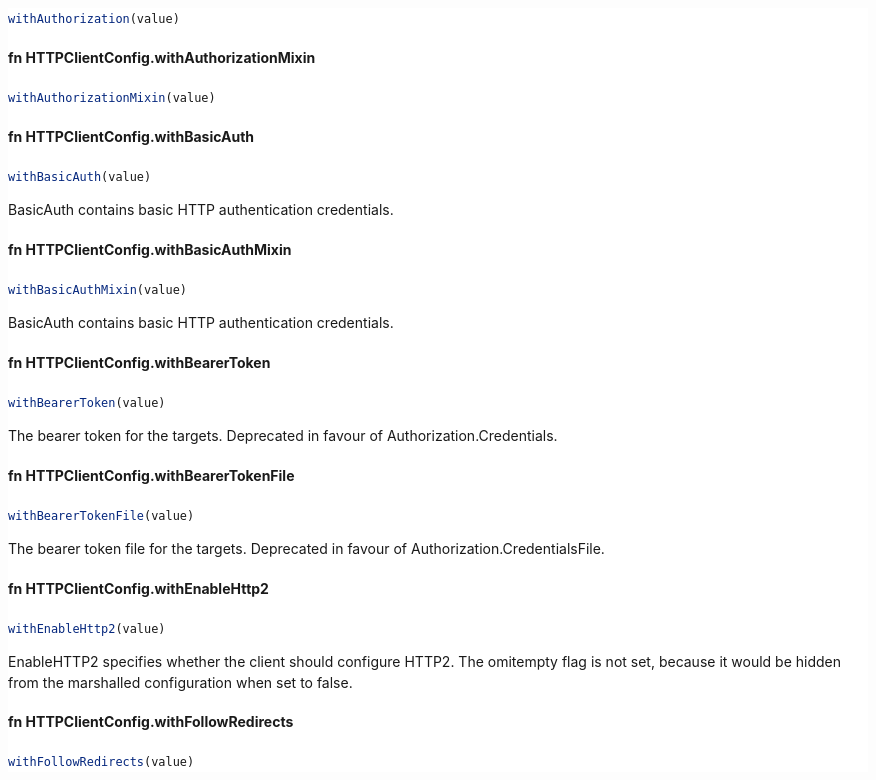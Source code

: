 ```ts
withAuthorization(value)
```



#### fn HTTPClientConfig.withAuthorizationMixin

```ts
withAuthorizationMixin(value)
```



#### fn HTTPClientConfig.withBasicAuth

```ts
withBasicAuth(value)
```

BasicAuth contains basic HTTP authentication credentials.

#### fn HTTPClientConfig.withBasicAuthMixin

```ts
withBasicAuthMixin(value)
```

BasicAuth contains basic HTTP authentication credentials.

#### fn HTTPClientConfig.withBearerToken

```ts
withBearerToken(value)
```

The bearer token for the targets. Deprecated in favour of
Authorization.Credentials.

#### fn HTTPClientConfig.withBearerTokenFile

```ts
withBearerTokenFile(value)
```

The bearer token file for the targets. Deprecated in favour of
Authorization.CredentialsFile.

#### fn HTTPClientConfig.withEnableHttp2

```ts
withEnableHttp2(value)
```

EnableHTTP2 specifies whether the client should configure HTTP2.
The omitempty flag is not set, because it would be hidden from the
marshalled configuration when set to false.

#### fn HTTPClientConfig.withFollowRedirects

```ts
withFollowRedirects(value)
```
